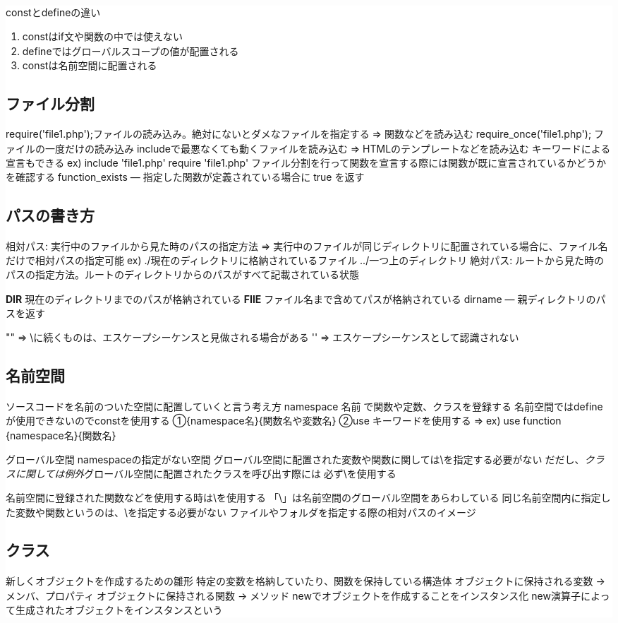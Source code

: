 constとdefineの違い
1. constはif文や関数の中では使えない
2. defineではグローバルスコープの値が配置される
3. constは名前空間に配置される


## ファイル分割
require('file1.php');ファイルの読み込み。絶対にないとダメなファイルを指定する => 関数などを読み込む
require_once('file1.php'); ファイルの一度だけの読み込み
includeで最悪なくても動くファイルを読み込む => HTMLのテンプレートなどを読み込む
キーワードによる宣言もできる
ex) include 'file1.php' require 'file1.php'
ファイル分割を行って関数を宣言する際には関数が既に宣言されているかどうかを確認する
function_exists — 指定した関数が定義されている場合に true を返す

## パスの書き方
相対パス: 実行中のファイルから見た時のパスの指定方法
 => 実行中のファイルが同じディレクトリに配置されている場合に、ファイル名だけで相対パスの指定可能
  ex) ./現在のディレクトリに格納されているファイル ../一つ上のディレクトリ
絶対パス: ルートから見た時のパスの指定方法。ルートのディレクトリからのパスがすべて記載されている状態

__DIR__ 現在のディレクトリまでのパスが格納されている
__FIlE__ ファイル名まで含めてパスが格納されている
dirname — 親ディレクトリのパスを返す

"" => \に続くものは、エスケープシーケンスと見做される場合がある
'' => エスケープシーケンスとして認識されない

## 名前空間
ソースコードを名前のついた空間に配置していくと言う考え方
namespace 名前 で関数や定数、クラスを登録する
名前空間ではdefineが使用できないのでconstを使用する
①\{namespace名}\{関数名や変数名}
②use キーワードを使用する
 => ex) use function {namespace名}\{関数名}

グローバル空間
namespaceの指定がない空間
グローバル空間に配置された変数や関数に関しては\を指定する必要がない
だだし、*クラスに関しては例外*グローバル空間に配置されたクラスを呼び出す際には
必ず\を使用する

名前空間に登録された関数などを使用する時は\を使用する
「\」は名前空間のグローバル空間をあらわしている
同じ名前空間内に指定した変数や関数というのは、\を指定する必要がない
ファイルやフォルダを指定する際の相対パスのイメージ

## クラス
新しくオブジェクトを作成するための雛形
特定の変数を格納していたり、関数を保持している構造体
オブジェクトに保持される変数 -> メンバ、プロパティ
オブジェクトに保持される関数 -> メソッド
newでオブジェクトを作成することをインスタンス化
new演算子によって生成されたオブジェクトをインスタンスという
